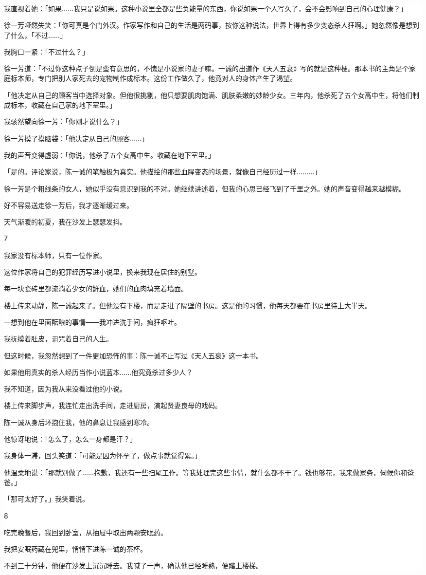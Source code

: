 我直视着她：「如果……我只是说如果。这种小说里全都是些负能量的东西，你说如果一个人写久了，会不会影响到自己的心理健康？」

徐一芳哑然失笑：「你可真是个门外汉。作家写作和自己的生活是两码事，按你这种说法，世界上得有多少变态杀人狂啊。」她忽然像是想到了什么，「不过……」

我胸口一紧：「不过什么？」

徐一芳道：「不过你这种点子倒是蛮有意思的，不愧是小说家的妻子嘛。一诚的出道作《天人五衰》写的就是这种梗。那本书的主角是个家庭标本师，专门把别人家死去的宠物制作成标本。这份工作做久了，他竟对人的身体产生了渴望。

「他决定从自己的顾客当中选择对象。但他很挑剔，他只想要肌肉饱满、肌肤柔嫩的妙龄少女。三年内，他杀死了五个女高中生，将他们制成标本，收藏在自己家的地下室里。」

我骇然望向徐一芳：「你刚才说什么？」

徐一芳摸了摸脑袋：「他决定从自己的顾客……」

我的声音变得虚弱：「你说，他杀了五个女高中生。收藏在地下室里。」

「是的。评论家说，陈一诚的笔触极为真实。他描绘的那些血腥变态的场景，就像自己经历过一样………」

徐一芳是个粗线条的女人，她似乎没有意识到我的不对。她继续讲述着，但我的心思已经飞到了千里之外。她的声音变得越来越模糊。

好不容易送走徐一芳后，我才逐渐缓过来。

天气渐暖的初夏，我在沙发上瑟瑟发抖。

7

我家没有标本师，只有一位作家。

这位作家将自己的犯罪经历写进小说里，换来我现在居住的别墅。

每一块瓷砖里都流淌着少女的鲜血，她们的血肉填充着墙面。

楼上传来动静，陈一诚起来了。但他没有下楼，而是走进了隔壁的书房。这是他的习惯，他每天都要在书房里待上大半天。

一想到他在里面酝酿的事情——我冲进洗手间，疯狂呕吐。

我抚摸着肚皮，诅咒着自己的人生。

但这时候，我忽然想到了一件更加恐怖的事：陈一诚不止写过《天人五衰》这一本书。

如果他用真实的杀人经历当作小说蓝本……他究竟杀过多少人？

我不知道，因为我从来没看过他的小说。

楼上传来脚步声，我连忙走出洗手间，走进厨房，演起贤妻良母的戏码。

陈一诚从身后环抱住我，他的鼻息让我感到寒冷。

他惊讶地说：「怎么了，怎么一身都是汗？」

我身体一滞，回头笑道：「可能是因为怀孕了，做点事就觉得累。」

他温柔地说：「那就别做了……抱歉，我还有一些扫尾工作。等我处理完这些事情，就什么都不干了。钱也够花，我来做家务，伺候你和爸爸。」

「那可太好了。」我笑着说。

8

吃完晚餐后，我回到卧室，从抽屉中取出两颗安眠药。

我把安眠药藏在兜里，悄悄下进陈一诚的茶杯。

不到三十分钟，他便在沙发上沉沉睡去。我喊了一声，确认他已经睡熟，便踏上楼梯。
